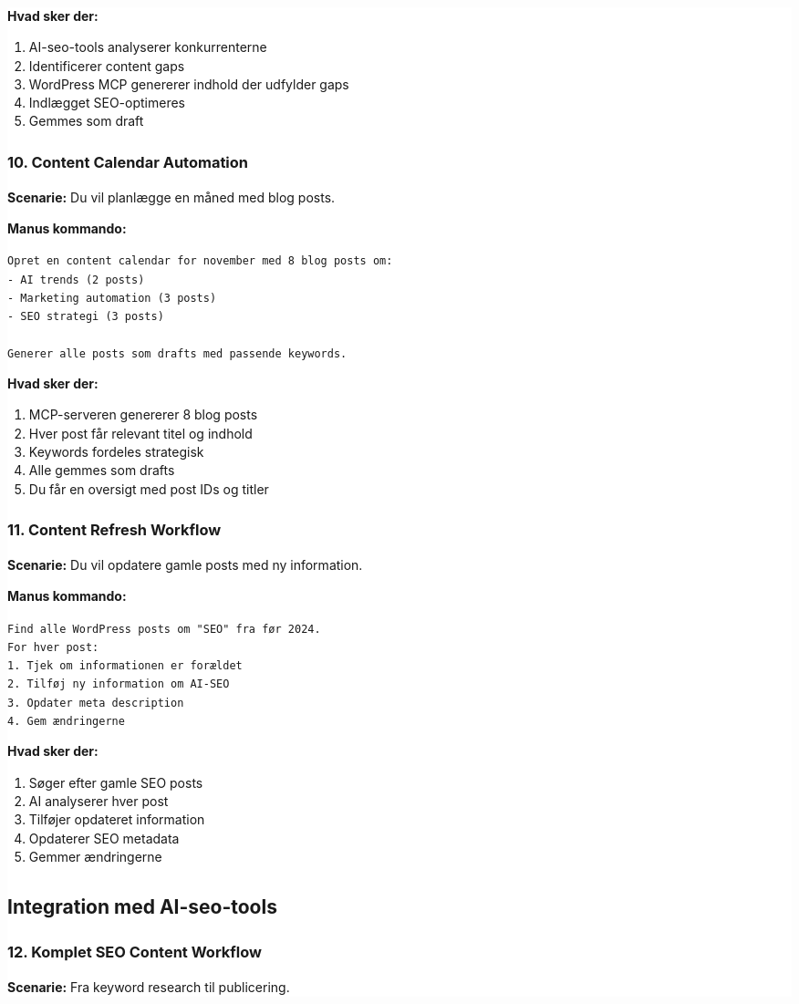 **Hvad sker der:**
1. AI-seo-tools analyserer konkurrenterne
2. Identificerer content gaps
3. WordPress MCP genererer indhold der udfylder gaps
4. Indlægget SEO-optimeres
5. Gemmes som draft

### 10. Content Calendar Automation

**Scenarie:** Du vil planlægge en måned med blog posts.

**Manus kommando:**
```
Opret en content calendar for november med 8 blog posts om:
- AI trends (2 posts)
- Marketing automation (3 posts)  
- SEO strategi (3 posts)

Generer alle posts som drafts med passende keywords.
```

**Hvad sker der:**
1. MCP-serveren genererer 8 blog posts
2. Hver post får relevant titel og indhold
3. Keywords fordeles strategisk
4. Alle gemmes som drafts
5. Du får en oversigt med post IDs og titler

### 11. Content Refresh Workflow

**Scenarie:** Du vil opdatere gamle posts med ny information.

**Manus kommando:**
```
Find alle WordPress posts om "SEO" fra før 2024.
For hver post:
1. Tjek om informationen er forældet
2. Tilføj ny information om AI-SEO
3. Opdater meta description
4. Gem ændringerne
```

**Hvad sker der:**
1. Søger efter gamle SEO posts
2. AI analyserer hver post
3. Tilføjer opdateret information
4. Opdaterer SEO metadata
5. Gemmer ændringerne

## Integration med AI-seo-tools

### 12. Komplet SEO Content Workflow

**Scenarie:** Fra keyword research til publicering.
